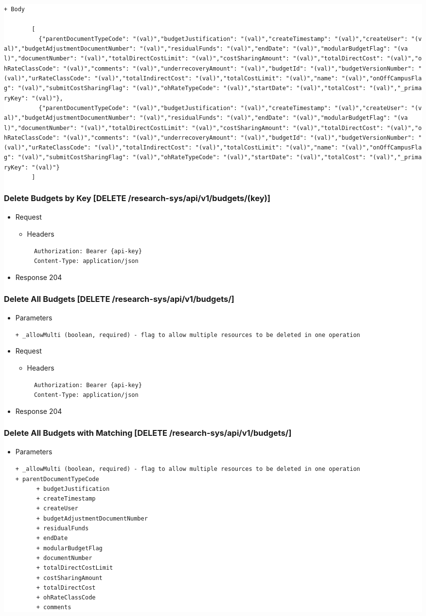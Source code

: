     + Body
            
            [
              {"parentDocumentTypeCode": "(val)","budgetJustification": "(val)","createTimestamp": "(val)","createUser": "(val)","budgetAdjustmentDocumentNumber": "(val)","residualFunds": "(val)","endDate": "(val)","modularBudgetFlag": "(val)","documentNumber": "(val)","totalDirectCostLimit": "(val)","costSharingAmount": "(val)","totalDirectCost": "(val)","ohRateClassCode": "(val)","comments": "(val)","underrecoveryAmount": "(val)","budgetId": "(val)","budgetVersionNumber": "(val)","urRateClassCode": "(val)","totalIndirectCost": "(val)","totalCostLimit": "(val)","name": "(val)","onOffCampusFlag": "(val)","submitCostSharingFlag": "(val)","ohRateTypeCode": "(val)","startDate": "(val)","totalCost": "(val)","_primaryKey": "(val)"},
              {"parentDocumentTypeCode": "(val)","budgetJustification": "(val)","createTimestamp": "(val)","createUser": "(val)","budgetAdjustmentDocumentNumber": "(val)","residualFunds": "(val)","endDate": "(val)","modularBudgetFlag": "(val)","documentNumber": "(val)","totalDirectCostLimit": "(val)","costSharingAmount": "(val)","totalDirectCost": "(val)","ohRateClassCode": "(val)","comments": "(val)","underrecoveryAmount": "(val)","budgetId": "(val)","budgetVersionNumber": "(val)","urRateClassCode": "(val)","totalIndirectCost": "(val)","totalCostLimit": "(val)","name": "(val)","onOffCampusFlag": "(val)","submitCostSharingFlag": "(val)","ohRateTypeCode": "(val)","startDate": "(val)","totalCost": "(val)","_primaryKey": "(val)"}
            ]
            
### Delete Budgets by Key [DELETE /research-sys/api/v1/budgets/(key)]
	 
+ Request

    + Headers

            Authorization: Bearer {api-key}
            Content-Type: application/json

+ Response 204

### Delete All Budgets [DELETE /research-sys/api/v1/budgets/]

+ Parameters

      + _allowMulti (boolean, required) - flag to allow multiple resources to be deleted in one operation

+ Request

    + Headers

            Authorization: Bearer {api-key}
            Content-Type: application/json

+ Response 204

### Delete All Budgets with Matching [DELETE /research-sys/api/v1/budgets/]

+ Parameters

      + _allowMulti (boolean, required) - flag to allow multiple resources to be deleted in one operation
      + parentDocumentTypeCode
            + budgetJustification
            + createTimestamp
            + createUser
            + budgetAdjustmentDocumentNumber
            + residualFunds
            + endDate
            + modularBudgetFlag
            + documentNumber
            + totalDirectCostLimit
            + costSharingAmount
            + totalDirectCost
            + ohRateClassCode
            + comments
